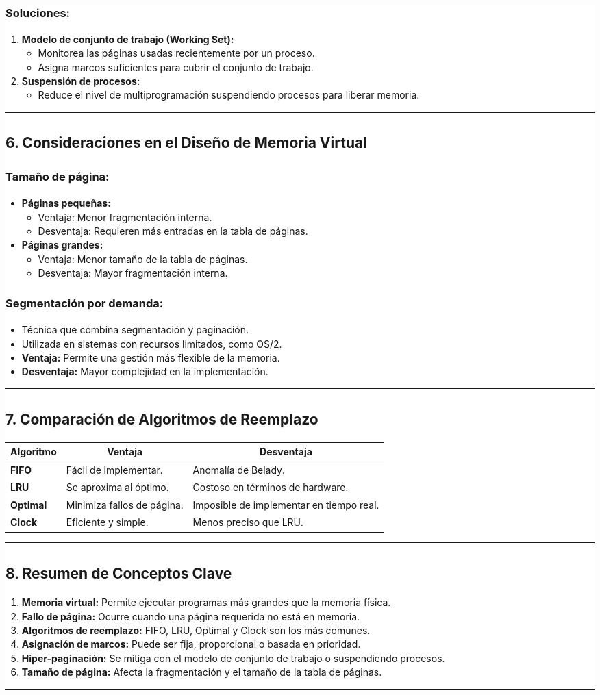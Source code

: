 ### **Soluciones:**
1. **Modelo de conjunto de trabajo (Working Set):**
   - Monitorea las páginas usadas recientemente por un proceso.
   - Asigna marcos suficientes para cubrir el conjunto de trabajo.
2. **Suspensión de procesos:**
   - Reduce el nivel de multiprogramación suspendiendo procesos para liberar memoria.

---

## **6. Consideraciones en el Diseño de Memoria Virtual**

### **Tamaño de página:**
- **Páginas pequeñas:**
  - Ventaja: Menor fragmentación interna.
  - Desventaja: Requieren más entradas en la tabla de páginas.
- **Páginas grandes:**
  - Ventaja: Menor tamaño de la tabla de páginas.
  - Desventaja: Mayor fragmentación interna.

### **Segmentación por demanda:**
- Técnica que combina segmentación y paginación.
- Utilizada en sistemas con recursos limitados, como OS/2.
- **Ventaja:** Permite una gestión más flexible de la memoria.
- **Desventaja:** Mayor complejidad en la implementación.

---

## **7. Comparación de Algoritmos de Reemplazo**

| **Algoritmo**       | **Ventaja**                                     | **Desventaja**                                  |
|----------------------|------------------------------------------------|------------------------------------------------|
| **FIFO**            | Fácil de implementar.                          | Anomalía de Belady.                            |
| **LRU**             | Se aproxima al óptimo.                         | Costoso en términos de hardware.              |
| **Optimal**         | Minimiza fallos de página.                     | Imposible de implementar en tiempo real.       |
| **Clock**           | Eficiente y simple.                            | Menos preciso que LRU.                        |

---

## **8. Resumen de Conceptos Clave**

1. **Memoria virtual:** Permite ejecutar programas más grandes que la memoria física.
2. **Fallo de página:** Ocurre cuando una página requerida no está en memoria.
3. **Algoritmos de reemplazo:** FIFO, LRU, Optimal y Clock son los más comunes.
4. **Asignación de marcos:** Puede ser fija, proporcional o basada en prioridad.
5. **Hiper-paginación:** Se mitiga con el modelo de conjunto de trabajo o suspendiendo procesos.
6. **Tamaño de página:** Afecta la fragmentación y el tamaño de la tabla de páginas.

---